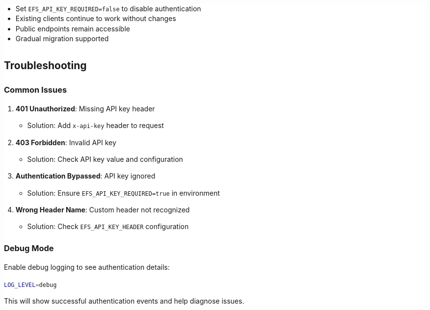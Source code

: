 - Set `EFS_API_KEY_REQUIRED=false` to disable authentication
- Existing clients continue to work without changes
- Public endpoints remain accessible
- Gradual migration supported

## Troubleshooting

### Common Issues

1. **401 Unauthorized**: Missing API key header
   - Solution: Add `x-api-key` header to request

2. **403 Forbidden**: Invalid API key
   - Solution: Check API key value and configuration

3. **Authentication Bypassed**: API key ignored
   - Solution: Ensure `EFS_API_KEY_REQUIRED=true` in environment

4. **Wrong Header Name**: Custom header not recognized
   - Solution: Check `EFS_API_KEY_HEADER` configuration

### Debug Mode

Enable debug logging to see authentication details:

```bash
LOG_LEVEL=debug
```

This will show successful authentication events and help diagnose issues.
